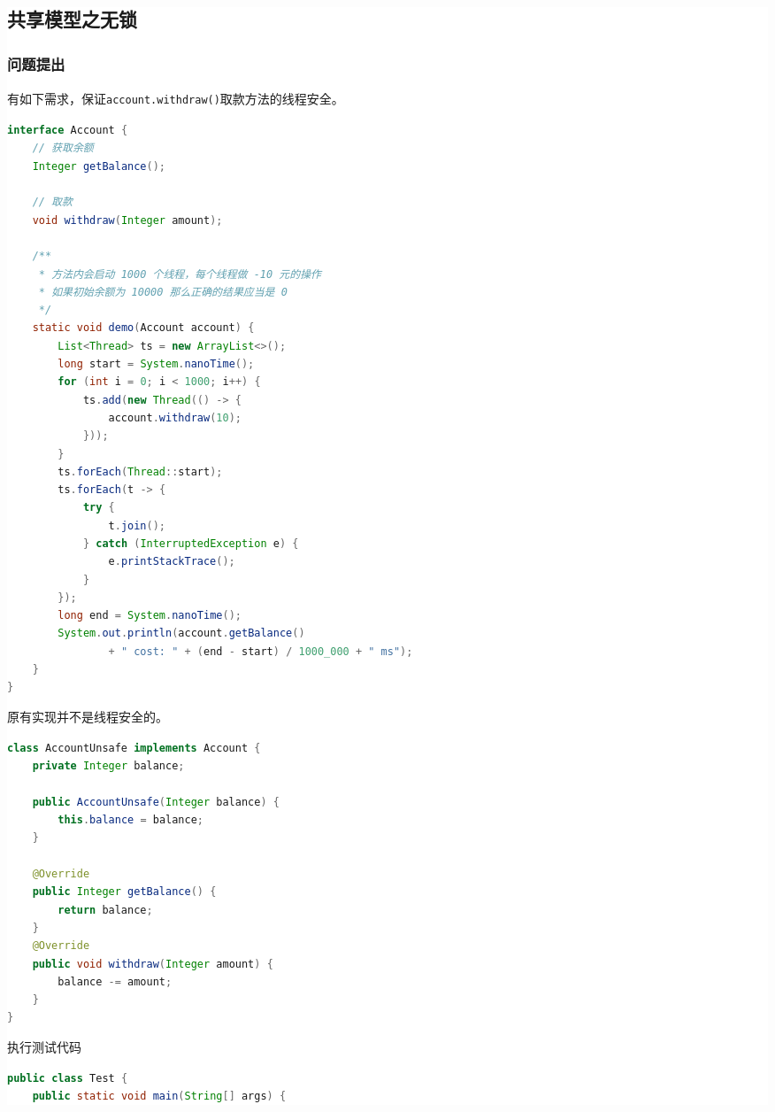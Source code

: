 ## 共享模型之无锁

### 问题提出

有如下需求，保证`account.withdraw()`取款方法的线程安全。

```java
interface Account {
    // 获取余额
    Integer getBalance();

    // 取款
    void withdraw(Integer amount);

    /**
     * 方法内会启动 1000 个线程，每个线程做 -10 元的操作 
     * 如果初始余额为 10000 那么正确的结果应当是 0
     */
    static void demo(Account account) {
        List<Thread> ts = new ArrayList<>();
        long start = System.nanoTime();
        for (int i = 0; i < 1000; i++) {
            ts.add(new Thread(() -> {
                account.withdraw(10);
            }));
        }
        ts.forEach(Thread::start);
        ts.forEach(t -> {
            try {
                t.join();
            } catch (InterruptedException e) {
                e.printStackTrace();
            }
        });
        long end = System.nanoTime();
        System.out.println(account.getBalance()
                + " cost: " + (end - start) / 1000_000 + " ms");
    }
}
```

原有实现并不是线程安全的。

```java
class AccountUnsafe implements Account {
    private Integer balance;

    public AccountUnsafe(Integer balance) {
        this.balance = balance;
    }

    @Override
    public Integer getBalance() {
        return balance;
    }
    @Override
    public void withdraw(Integer amount) {
        balance -= amount;
    }
}
```
执行测试代码
```java
public class Test {
    public static void main(String[] args) {
```